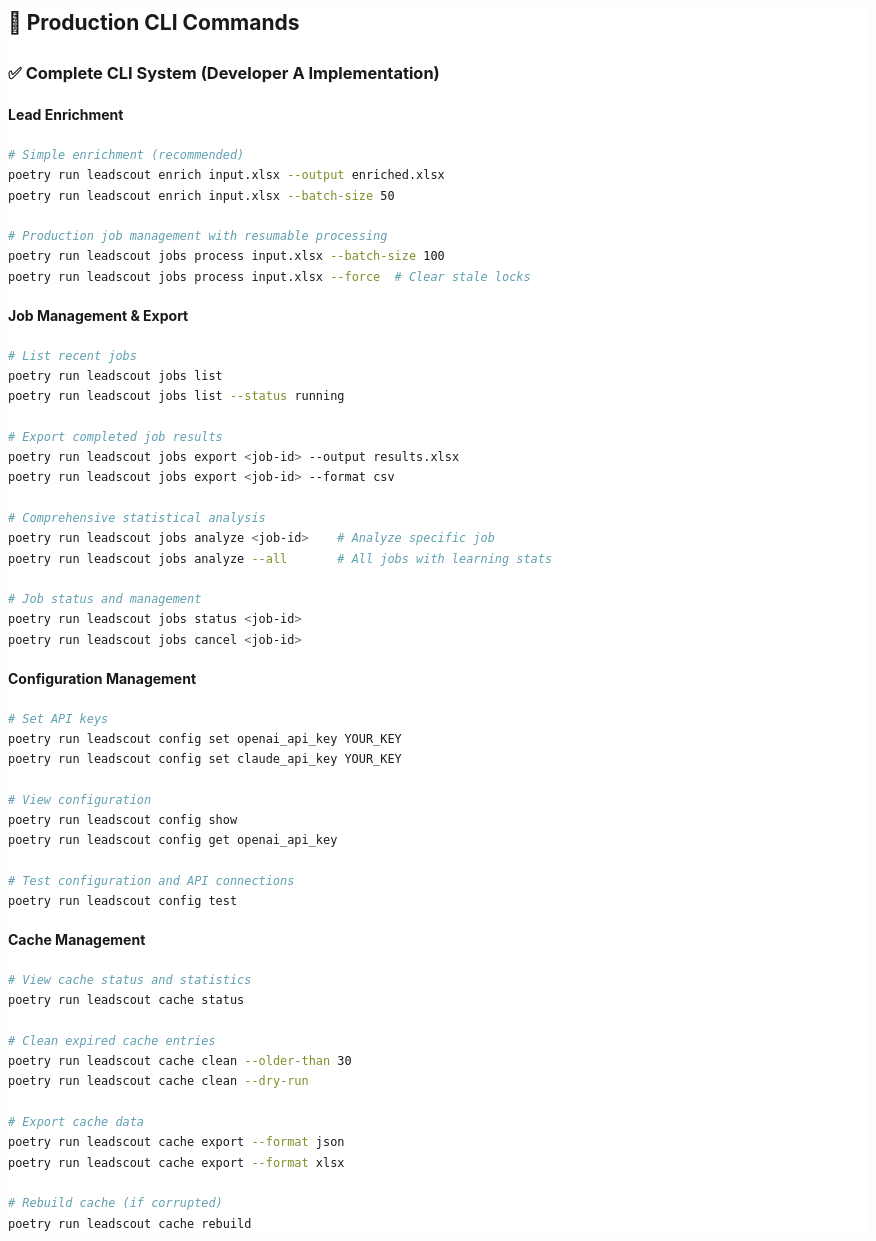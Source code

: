 ## 🔧 Production CLI Commands

### ✅ **Complete CLI System** (Developer A Implementation)

#### Lead Enrichment
```bash
# Simple enrichment (recommended)
poetry run leadscout enrich input.xlsx --output enriched.xlsx
poetry run leadscout enrich input.xlsx --batch-size 50

# Production job management with resumable processing
poetry run leadscout jobs process input.xlsx --batch-size 100
poetry run leadscout jobs process input.xlsx --force  # Clear stale locks
```

#### Job Management & Export
```bash
# List recent jobs
poetry run leadscout jobs list
poetry run leadscout jobs list --status running

# Export completed job results
poetry run leadscout jobs export <job-id> --output results.xlsx
poetry run leadscout jobs export <job-id> --format csv

# Comprehensive statistical analysis
poetry run leadscout jobs analyze <job-id>    # Analyze specific job
poetry run leadscout jobs analyze --all       # All jobs with learning stats

# Job status and management
poetry run leadscout jobs status <job-id>
poetry run leadscout jobs cancel <job-id>
```

#### Configuration Management
```bash
# Set API keys
poetry run leadscout config set openai_api_key YOUR_KEY
poetry run leadscout config set claude_api_key YOUR_KEY

# View configuration
poetry run leadscout config show
poetry run leadscout config get openai_api_key

# Test configuration and API connections
poetry run leadscout config test
```

#### Cache Management
```bash
# View cache status and statistics
poetry run leadscout cache status

# Clean expired cache entries
poetry run leadscout cache clean --older-than 30
poetry run leadscout cache clean --dry-run

# Export cache data
poetry run leadscout cache export --format json
poetry run leadscout cache export --format xlsx

# Rebuild cache (if corrupted)
poetry run leadscout cache rebuild
```